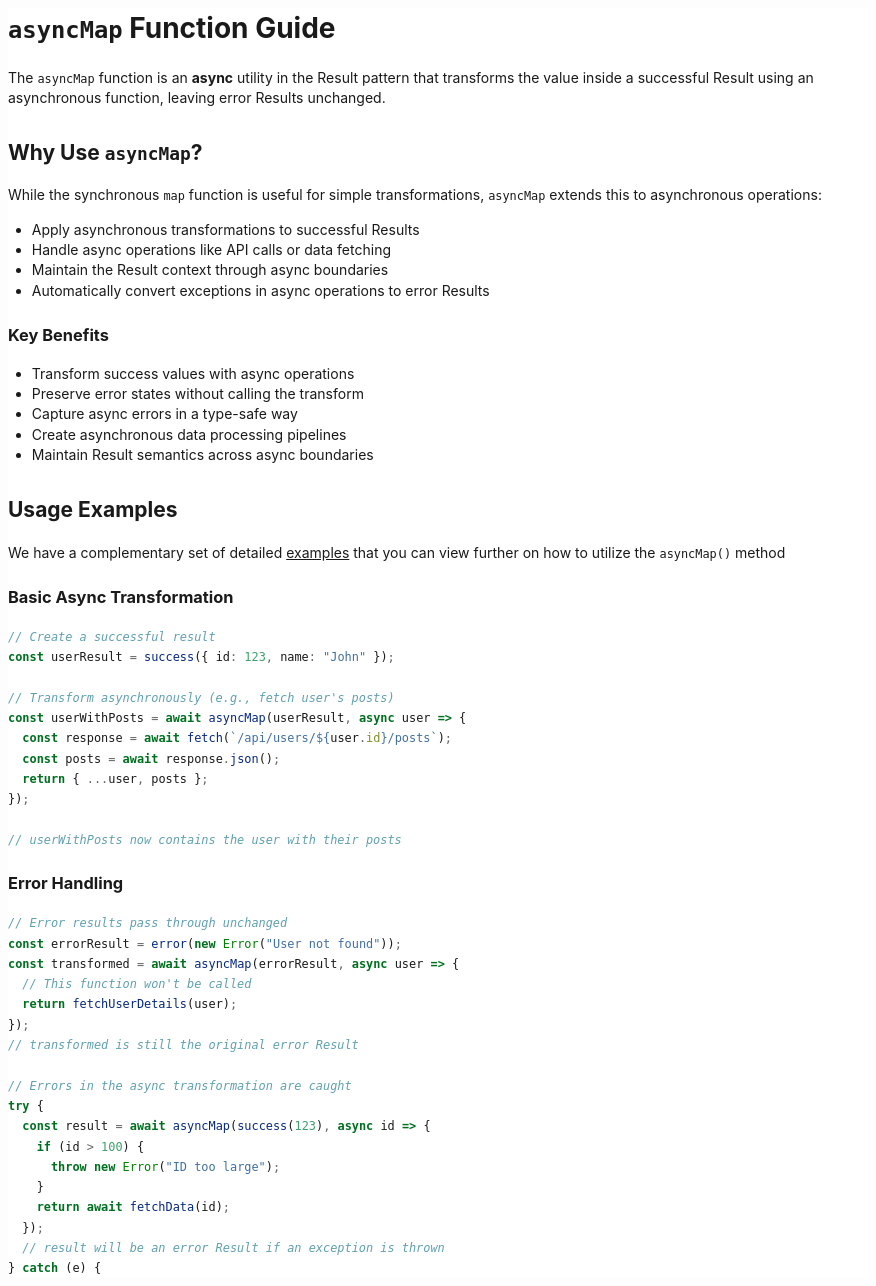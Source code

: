 # `asyncMap` Function Guide

The `asyncMap` function is an **async** utility in the Result pattern that transforms the value inside a successful Result using an asynchronous function, leaving error Results unchanged.

## Why Use `asyncMap`?

While the synchronous `map` function is useful for simple transformations, `asyncMap` extends this to asynchronous operations:
- Apply asynchronous transformations to successful Results
- Handle async operations like API calls or data fetching
- Maintain the Result context through async boundaries
- Automatically convert exceptions in async operations to error Results

### Key Benefits
- Transform success values with async operations
- Preserve error states without calling the transform
- Capture async errors in a type-safe way
- Create asynchronous data processing pipelines
- Maintain Result semantics across async boundaries

## Usage Examples

We have a complementary set of detailed [examples](../../examples/async/asyncMap.ts) that you can view further on how to utilize the `asyncMap()` method

### Basic Async Transformation

```typescript
// Create a successful result
const userResult = success({ id: 123, name: "John" });

// Transform asynchronously (e.g., fetch user's posts)
const userWithPosts = await asyncMap(userResult, async user => {
  const response = await fetch(`/api/users/${user.id}/posts`);
  const posts = await response.json();
  return { ...user, posts };
});

// userWithPosts now contains the user with their posts
```

### Error Handling

```typescript
// Error results pass through unchanged
const errorResult = error(new Error("User not found"));
const transformed = await asyncMap(errorResult, async user => {
  // This function won't be called
  return fetchUserDetails(user);
});
// transformed is still the original error Result

// Errors in the async transformation are caught
try {
  const result = await asyncMap(success(123), async id => {
    if (id > 100) {
      throw new Error("ID too large");
    }
    return await fetchData(id);
  });
  // result will be an error Result if an exception is thrown
} catch (e) {
```